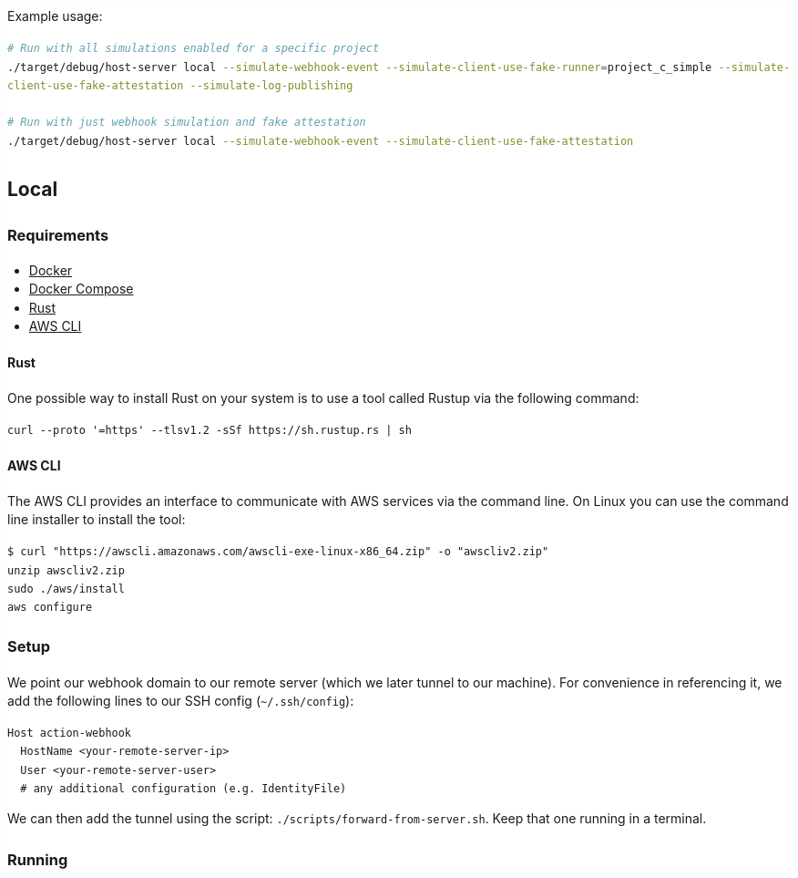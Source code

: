 Example usage:
```bash
# Run with all simulations enabled for a specific project
./target/debug/host-server local --simulate-webhook-event --simulate-client-use-fake-runner=project_c_simple --simulate-client-use-fake-attestation --simulate-log-publishing

# Run with just webhook simulation and fake attestation
./target/debug/host-server local --simulate-webhook-event --simulate-client-use-fake-attestation
```

## Local

### Requirements

- [Docker](https://docs.docker.com/engine/install/)
- [Docker Compose](https://docs.docker.com/compose/install/)
- [Rust](https://www.rust-lang.org/learn/get-started)
- [AWS CLI](https://docs.aws.amazon.com/cli/latest/userguide/getting-started-install.html)
  

#### Rust
One possible way to install Rust on your system is to use a tool called Rustup via the following command:

```
curl --proto '=https' --tlsv1.2 -sSf https://sh.rustup.rs | sh
```
#### AWS CLI

The AWS CLI provides an interface to communicate with AWS services via the command line. 
On Linux you can use the command line installer to install the tool:
```
$ curl "https://awscli.amazonaws.com/awscli-exe-linux-x86_64.zip" -o "awscliv2.zip"
unzip awscliv2.zip
sudo ./aws/install
aws configure
```

### Setup

We point our webhook domain to our remote server (which we later tunnel to our machine).
For convenience in referencing it, we add the following lines to our SSH config (`~/.ssh/config`):

```
Host action-webhook
  HostName <your-remote-server-ip>
  User <your-remote-server-user>
  # any additional configuration (e.g. IdentityFile)
```

We can then add the tunnel using the script: `./scripts/forward-from-server.sh`.
Keep that one running in a terminal.

### Running
